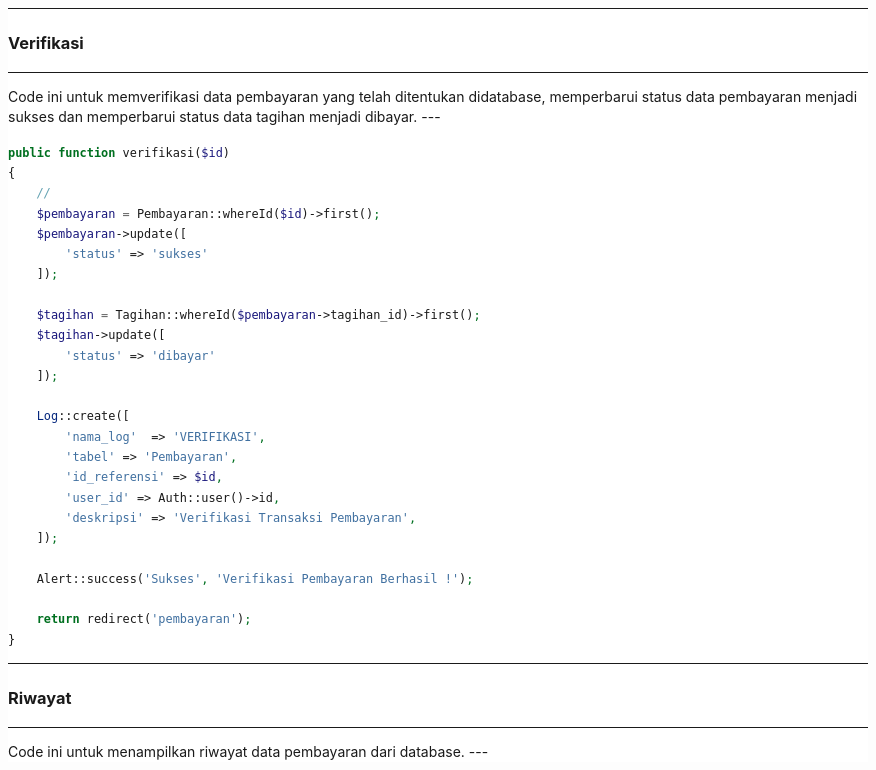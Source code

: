 
---

<a name="section-9"></a>

### Verifikasi

---

<larecipe-card type="warning" rounded>
Code ini untuk memverifikasi data pembayaran yang telah ditentukan didatabase, memperbarui status data pembayaran menjadi sukses dan memperbarui status data tagihan menjadi dibayar.
</larecipe-card>
---

```php
public function verifikasi($id)
{
    //
    $pembayaran = Pembayaran::whereId($id)->first();
    $pembayaran->update([
        'status' => 'sukses'
    ]);

    $tagihan = Tagihan::whereId($pembayaran->tagihan_id)->first();
    $tagihan->update([
        'status' => 'dibayar'
    ]);

    Log::create([
        'nama_log'  => 'VERIFIKASI',
        'tabel' => 'Pembayaran',
        'id_referensi' => $id,
        'user_id' => Auth::user()->id,
        'deskripsi' => 'Verifikasi Transaksi Pembayaran',
    ]);

    Alert::success('Sukses', 'Verifikasi Pembayaran Berhasil !');

    return redirect('pembayaran');
}
```

---

<a name="section-10"></a>

### Riwayat

---

<larecipe-card type="primary" rounded>
Code ini untuk menampilkan riwayat data pembayaran dari database.
</larecipe-card>
---
